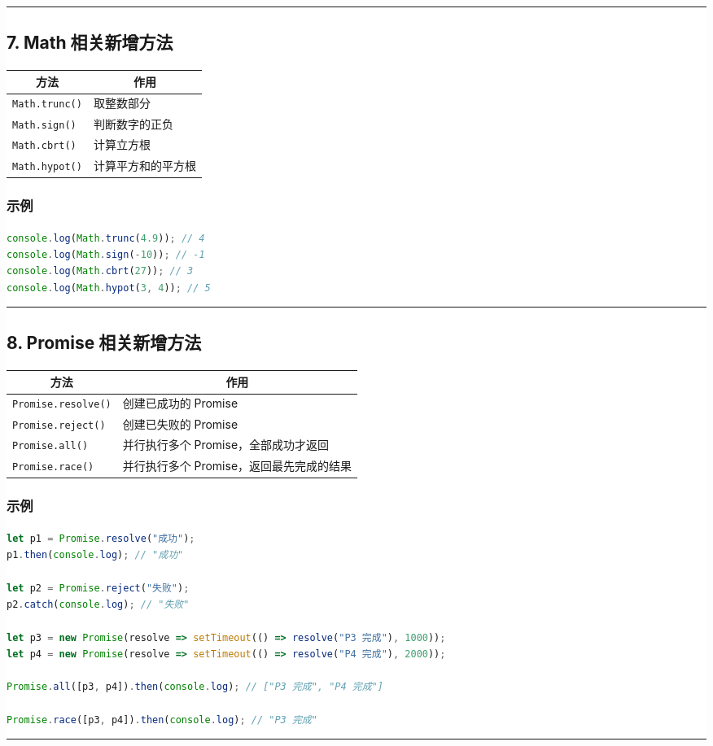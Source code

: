 
---

## **7. Math 相关新增方法**
| 方法 | 作用 |
|------|------|
| `Math.trunc()` | 取整数部分 |
| `Math.sign()` | 判断数字的正负 |
| `Math.cbrt()` | 计算立方根 |
| `Math.hypot()` | 计算平方和的平方根 |

### **示例**
```js
console.log(Math.trunc(4.9)); // 4
console.log(Math.sign(-10)); // -1
console.log(Math.cbrt(27)); // 3
console.log(Math.hypot(3, 4)); // 5
```

---

## **8. Promise 相关新增方法**
| 方法 | 作用 |
|------|------|
| `Promise.resolve()` | 创建已成功的 Promise |
| `Promise.reject()` | 创建已失败的 Promise |
| `Promise.all()` | 并行执行多个 Promise，全部成功才返回 |
| `Promise.race()` | 并行执行多个 Promise，返回最先完成的结果 |

### **示例**
```js
let p1 = Promise.resolve("成功");
p1.then(console.log); // "成功"

let p2 = Promise.reject("失败");
p2.catch(console.log); // "失败"

let p3 = new Promise(resolve => setTimeout(() => resolve("P3 完成"), 1000));
let p4 = new Promise(resolve => setTimeout(() => resolve("P4 完成"), 2000));

Promise.all([p3, p4]).then(console.log); // ["P3 完成", "P4 完成"]

Promise.race([p3, p4]).then(console.log); // "P3 完成"
```

---
